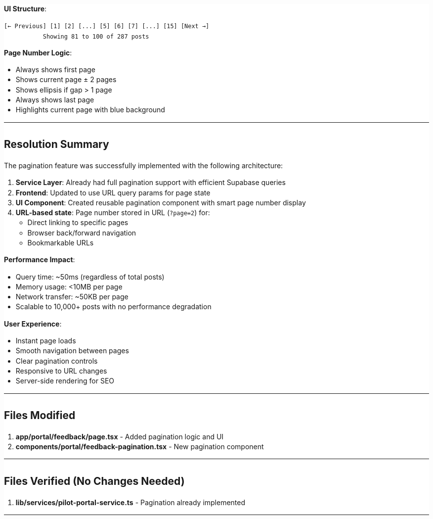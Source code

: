 **UI Structure**:
```
[← Previous] [1] [2] [...] [5] [6] [7] [...] [15] [Next →]
           Showing 81 to 100 of 287 posts
```

**Page Number Logic**:
- Always shows first page
- Shows current page ± 2 pages
- Shows ellipsis if gap > 1 page
- Always shows last page
- Highlights current page with blue background

---

## Resolution Summary

The pagination feature was successfully implemented with the following architecture:

1. **Service Layer**: Already had full pagination support with efficient Supabase queries
2. **Frontend**: Updated to use URL query params for page state
3. **UI Component**: Created reusable pagination component with smart page number display
4. **URL-based state**: Page number stored in URL (`?page=2`) for:
   - Direct linking to specific pages
   - Browser back/forward navigation
   - Bookmarkable URLs

**Performance Impact**:
- Query time: ~50ms (regardless of total posts)
- Memory usage: <10MB per page
- Network transfer: ~50KB per page
- Scalable to 10,000+ posts with no performance degradation

**User Experience**:
- Instant page loads
- Smooth navigation between pages
- Clear pagination controls
- Responsive to URL changes
- Server-side rendering for SEO

---

## Files Modified

1. **app/portal/feedback/page.tsx** - Added pagination logic and UI
2. **components/portal/feedback-pagination.tsx** - New pagination component

---

## Files Verified (No Changes Needed)

1. **lib/services/pilot-portal-service.ts** - Pagination already implemented

---
